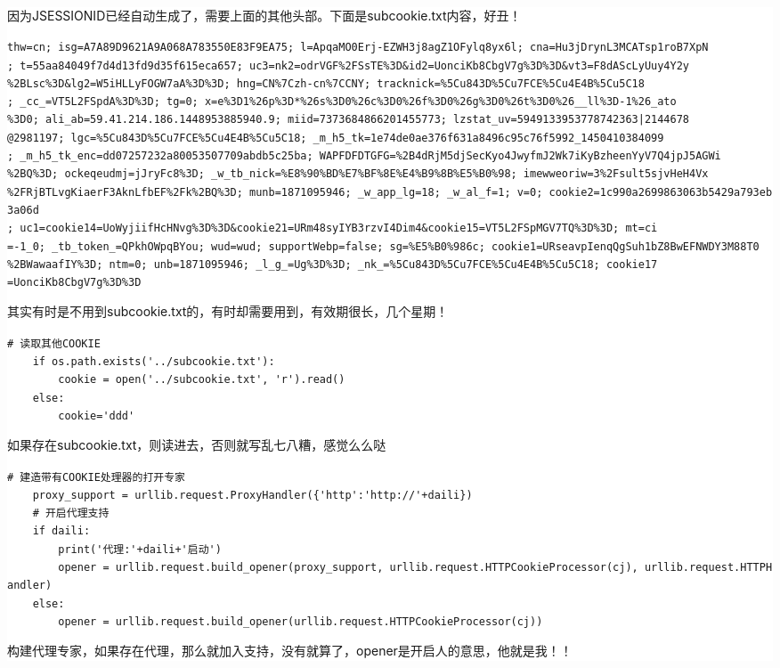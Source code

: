 因为JSESSIONID已经自动生成了，需要上面的其他头部。下面是subcookie.txt内容，好丑！

    thw=cn; isg=A7A89D9621A9A068A783550E83F9EA75; l=ApqaMO0Erj-EZWH3j8agZ1OFylq8yx6l; cna=Hu3jDrynL3MCATsp1roB7XpN
    ; t=55aa84049f7d4d13fd9d35f615eca657; uc3=nk2=odrVGF%2FSsTE%3D&id2=UonciKb8CbgV7g%3D%3D&vt3=F8dAScLyUuy4Y2y
    %2BLsc%3D&lg2=W5iHLLyFOGW7aA%3D%3D; hng=CN%7Czh-cn%7CCNY; tracknick=%5Cu843D%5Cu7FCE%5Cu4E4B%5Cu5C18
    ; _cc_=VT5L2FSpdA%3D%3D; tg=0; x=e%3D1%26p%3D*%26s%3D0%26c%3D0%26f%3D0%26g%3D0%26t%3D0%26__ll%3D-1%26_ato
    %3D0; ali_ab=59.41.214.186.1448953885940.9; miid=7373684866201455773; lzstat_uv=5949133953778742363|2144678
    @2981197; lgc=%5Cu843D%5Cu7FCE%5Cu4E4B%5Cu5C18; _m_h5_tk=1e74de0ae376f631a8496c95c76f5992_1450410384099
    ; _m_h5_tk_enc=dd07257232a80053507709abdb5c25ba; WAPFDFDTGFG=%2B4dRjM5djSecKyo4JwyfmJ2Wk7iKyBzheenYyV7Q4jpJ5AGWi
    %2BQ%3D; ockeqeudmj=jJryFc8%3D; _w_tb_nick=%E8%90%BD%E7%BF%8E%E4%B9%8B%E5%B0%98; imewweoriw=3%2Fsult5sjvHeH4Vx
    %2FRjBTLvgKiaerF3AknLfbEF%2Fk%2BQ%3D; munb=1871095946; _w_app_lg=18; _w_al_f=1; v=0; cookie2=1c990a2699863063b5429a793eb3a06d
    ; uc1=cookie14=UoWyjiifHcHNvg%3D%3D&cookie21=URm48syIYB3rzvI4Dim4&cookie15=VT5L2FSpMGV7TQ%3D%3D; mt=ci
    =-1_0; _tb_token_=QPkhOWpqBYou; wud=wud; supportWebp=false; sg=%E5%B0%986c; cookie1=URseavpIenqQgSuh1bZ8BwEFNWDY3M88T0
    %2BWawaafIY%3D; ntm=0; unb=1871095946; _l_g_=Ug%3D%3D; _nk_=%5Cu843D%5Cu7FCE%5Cu4E4B%5Cu5C18; cookie17
    =UonciKb8CbgV7g%3D%3D

其实有时是不用到subcookie.txt的，有时却需要用到，有效期很长，几个星期！

    # 读取其他COOKIE
        if os.path.exists('../subcookie.txt'):
            cookie = open('../subcookie.txt', 'r').read()
        else:
            cookie='ddd'

如果存在subcookie.txt，则读进去，否则就写乱七八糟，感觉么么哒

    # 建造带有COOKIE处理器的打开专家
        proxy_support = urllib.request.ProxyHandler({'http':'http://'+daili})
        # 开启代理支持
        if daili:
            print('代理:'+daili+'启动')
            opener = urllib.request.build_opener(proxy_support, urllib.request.HTTPCookieProcessor(cj), urllib.request.HTTPHandler)
        else:
            opener = urllib.request.build_opener(urllib.request.HTTPCookieProcessor(cj))

构建代理专家，如果存在代理，那么就加入支持，没有就算了，opener是开启人的意思，他就是我！！
